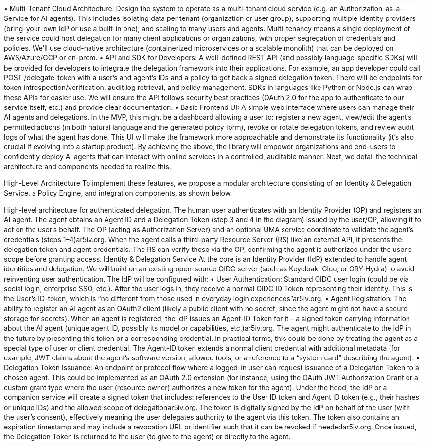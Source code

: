 •	Multi-Tenant Cloud Architecture: Design the system to operate as a multi-tenant cloud service (e.g. an Authorization-as-a-Service for AI agents). This includes isolating data per tenant (organization or user group), supporting multiple identity providers (bring-your-own IdP or use a built-in one), and scaling to many users and agents. Multi-tenancy means a single deployment of the service could host delegation for many client applications or organizations, with proper segregation of credentials and policies. We’ll use cloud-native architecture (containerized microservices or a scalable monolith) that can be deployed on AWS/Azure/GCP or on-prem.
•	API and SDK for Developers: A well-defined REST API (and possibly language-specific SDKs) will be provided for developers to integrate the delegation framework into their applications. For example, an app developer could call POST /delegate-token with a user’s and agent’s IDs and a policy to get back a signed delegation token. There will be endpoints for token introspection/verification, audit log retrieval, and policy management. SDKs in languages like Python or Node.js can wrap these APIs for easier use. We will ensure the API follows security best practices (OAuth 2.0 for the app to authenticate to our service itself, etc.) and provide clear documentation.
•	Basic Frontend UI: A simple web interface where users can manage their AI agents and delegations. In the MVP, this might be a dashboard allowing a user to: register a new agent, view/edit the agent’s permitted actions (in both natural language and the generated policy form), revoke or rotate delegation tokens, and review audit logs of what the agent has done. This UI will make the framework more approachable and demonstrate its functionality (it’s also crucial if evolving into a startup product).
By achieving the above, the library will empower organizations and end-users to confidently deploy AI agents that can interact with online services in a controlled, auditable manner. Next, we detail the technical architecture and components needed to realize this.






High-Level Architecture
To implement these features, we propose a modular architecture consisting of an Identity & Delegation Service, a Policy Engine, and integration components, as shown below.
  
High-level architecture for authenticated delegation. The human user authenticates with an Identity Provider (OP) and registers an AI agent. The agent obtains an Agent ID and a Delegation Token (step 3 and 4 in the diagram) issued by the user/OP, allowing it to act on the user’s behalf. The OP (acting as Authorization Server) and an optional UMA service coordinate to validate the agent’s credentials (steps 1–4)ar5iv.org. When the agent calls a third-party Resource Server (RS) like an external API, it presents the delegation token and agent credentials. The RS can verify these via the OP, confirming the agent is authorized under the user’s scope before granting access.
Identity & Delegation Service
At the core is an Identity Provider (IdP) extended to handle agent identities and delegation. We will build on an existing open-source OIDC server (such as Keycloak, Gluu, or ORY Hydra) to avoid reinventing user authentication. The IdP will be configured with:
•	User Authentication: Standard OIDC user login (could be via social login, enterprise SSO, etc.). After the user logs in, they receive a normal OIDC ID Token representing their identity. This is the User’s ID-token, which is “no different from those used in everyday login experiences”ar5iv.org.
•	Agent Registration: The ability to register an AI agent as an OAuth2 client (likely a public client with no secret, since the agent might not have a secure storage for secrets). When an agent is registered, the IdP issues an Agent-ID Token for it – a signed token carrying information about the AI agent (unique agent ID, possibly its model or capabilities, etc.)ar5iv.org. The agent might authenticate to the IdP in the future by presenting this token or a corresponding credential. In practical terms, this could be done by treating the agent as a special type of user or client credential. The Agent-ID token extends a normal client credential with additional metadata (for example, JWT claims about the agent’s software version, allowed tools, or a reference to a “system card” describing the agent).
•	Delegation Token Issuance: An endpoint or protocol flow where a logged-in user can request issuance of a Delegation Token to a chosen agent. This could be implemented as an OAuth 2.0 extension (for instance, using the OAuth JWT Authorization Grant or a custom grant type where the user (resource owner) authorizes a new token for the agent). Under the hood, the IdP or a companion service will create a signed token that includes: references to the User ID token and Agent ID token (e.g., their hashes or unique IDs) and the allowed scope of delegationar5iv.org. The token is digitally signed by the IdP on behalf of the user (with the user’s consent), effectively meaning the user delegates authority to the agent via this token. The token also contains an expiration timestamp and may include a revocation URL or identifier such that it can be revoked if neededar5iv.org. Once issued, the Delegation Token is returned to the user (to give to the agent) or directly to the agent.
